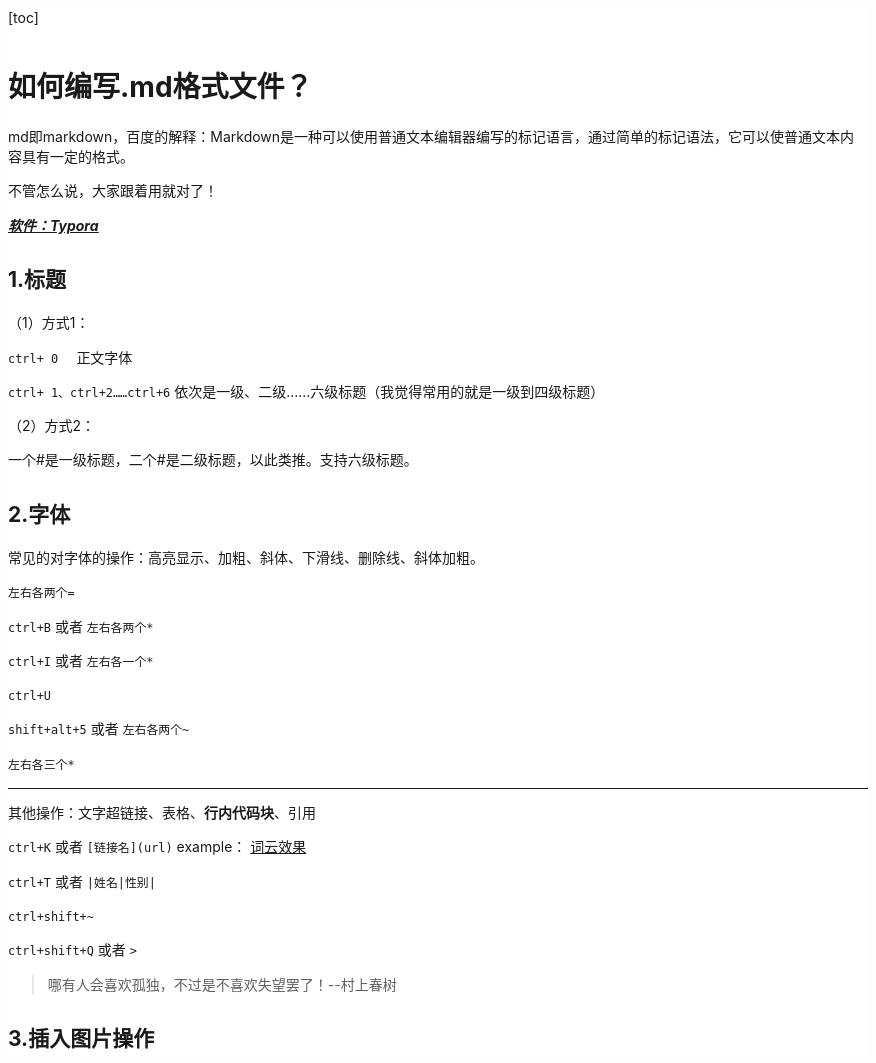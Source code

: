 [toc]

# 如何编写.md格式文件？

md即markdown，百度的解释：Markdown是一种可以使用普通文本编辑器编写的标记语言，通过简单的标记语法，它可以使普通文本内容具有一定的格式。

不管怎么说，大家跟着用就对了！

<u>***软件：[Typora](https://www.typora.io/)***</u>

## 1.标题

（1）方式1：

`ctrl+ 0  `  正文字体

`ctrl+ 1、ctrl+2……ctrl+6`   依次是一级、二级……六级标题（我觉得常用的就是一级到四级标题）

（2）方式2：

一个#是一级标题，二个#是二级标题，以此类推。支持六级标题。



## 2.字体

常见的对字体的操作：高亮显示、加粗、斜体、下滑线、删除线、斜体加粗。

`左右各两个=`     

`ctrl+B`  或者  `左右各两个*`    

`ctrl+I`  或者  `左右各一个*`

`ctrl+U`  

`shift+alt+5`  或者 `左右各两个~`  

`左右各三个*`                        

---

其他操作：文字超链接、表格、**行内代码块**、引用

`ctrl+K`  或者  `[链接名](url)`             example： [词云效果](https://camo.githubusercontent.com/7685b271a8b63f423ee43c85fdcf08263551112b/68747470733a2f2f75706c6f61642d696d616765732e6a69616e7368752e696f2f75706c6f61645f696d616765732f31333731343434382d653661316334633862666266303437312e706e673f696d6167654d6f6772322f6175746f2d6f7269656e742f7374726970253743696d61676556696577322f322f772f31323430)

`ctrl+T`  或者  `|姓名|性别|`

`ctrl+shift+~`   

`ctrl+shift+Q`  或者  `>`

> 哪有人会喜欢孤独，不过是不喜欢失望罢了！--村上春树



## 3.插入图片操作


[^1]: DocBank 论文：https://arxiv.org/abs/2006.01038
[^2]: [Typora Markdown 手册](https://www.jianshu.com/p/b30955885e6d)
[^3]: [Draw Diagrams With Markdown](http://support.typora.io/Draw-Diagrams-With-Markdown/)
[^4]: [欢迎使用Markdown编辑器](https://editor.csdn.net/md/)
[^5]: http://meta.math.stackexchange.com/questions/5020/mathjax-basic-tutorial-and-quick-reference
[^6]: https://mermaidjs.github.io/
[^7]: http://adrai.github.io/flowchart.js/